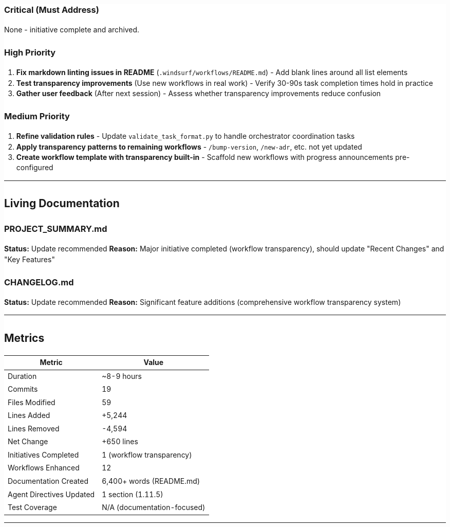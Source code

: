 ### Critical (Must Address)

None - initiative complete and archived.

### High Priority

1. **Fix markdown linting issues in README** (`.windsurf/workflows/README.md`) - Add blank lines around all list elements
2. **Test transparency improvements** (Use new workflows in real work) - Verify 30-90s task completion times hold in practice
3. **Gather user feedback** (After next session) - Assess whether transparency improvements reduce confusion

### Medium Priority

1. **Refine validation rules** - Update `validate_task_format.py` to handle orchestrator coordination tasks
2. **Apply transparency patterns to remaining workflows** - `/bump-version`, `/new-adr`, etc. not yet updated
3. **Create workflow template with transparency built-in** - Scaffold new workflows with progress announcements pre-configured

---

## Living Documentation

### PROJECT_SUMMARY.md

**Status:** Update recommended
**Reason:** Major initiative completed (workflow transparency), should update "Recent Changes" and "Key Features"

### CHANGELOG.md

**Status:** Update recommended
**Reason:** Significant feature additions (comprehensive workflow transparency system)

---

## Metrics

| Metric | Value |
|--------|-------|
| Duration | ~8-9 hours |
| Commits | 19 |
| Files Modified | 59 |
| Lines Added | +5,244 |
| Lines Removed | -4,594 |
| Net Change | +650 lines |
| Initiatives Completed | 1 (workflow transparency) |
| Workflows Enhanced | 12 |
| Documentation Created | 6,400+ words (README.md) |
| Agent Directives Updated | 1 section (1.11.5) |
| Test Coverage | N/A (documentation-focused) |

---
